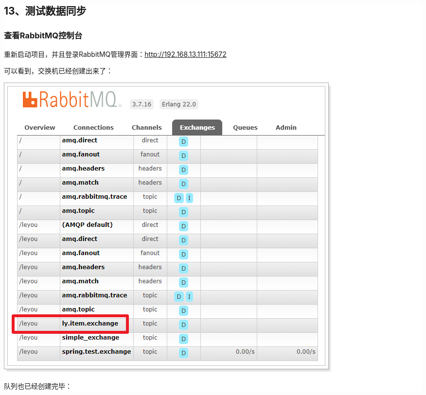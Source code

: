 

















## 13、测试数据同步

### 查看RabbitMQ控制台

重新启动项目，并且登录RabbitMQ管理界面：http://192.168.13.111:15672

可以看到，交换机已经创建出来了：

![1577093964631](https://raw.githubusercontent.com/Kid-On-The-Road/Resources/main/笔记图片/乐优商城/图片二/1577093964631.png) 

队列也已经创建完毕：

